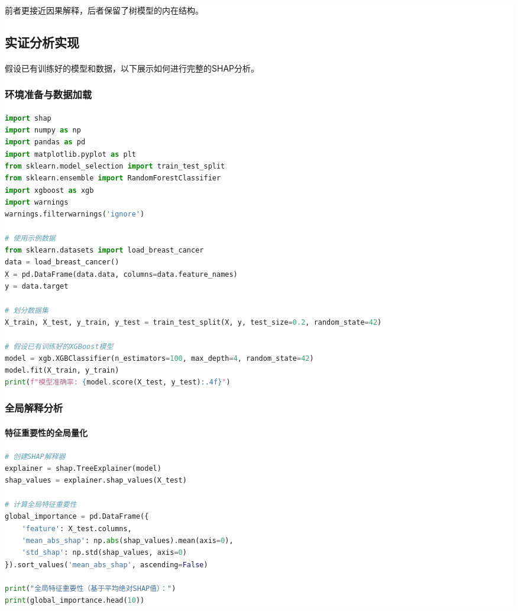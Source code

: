 前者更接近因果解释，后者保留了树模型的内在结构。

## 实证分析实现

假设已有训练好的模型和数据，以下展示如何进行完整的SHAP分析。

### 环境准备与数据加载

```python
import shap
import numpy as np
import pandas as pd
import matplotlib.pyplot as plt
from sklearn.model_selection import train_test_split
from sklearn.ensemble import RandomForestClassifier
import xgboost as xgb
import warnings
warnings.filterwarnings('ignore')

# 使用示例数据
from sklearn.datasets import load_breast_cancer
data = load_breast_cancer()
X = pd.DataFrame(data.data, columns=data.feature_names)
y = data.target

# 划分数据集
X_train, X_test, y_train, y_test = train_test_split(X, y, test_size=0.2, random_state=42)

# 假设已有训练好的XGBoost模型
model = xgb.XGBClassifier(n_estimators=100, max_depth=4, random_state=42)
model.fit(X_train, y_train)
print(f"模型准确率: {model.score(X_test, y_test):.4f}")
```

### 全局解释分析

#### 特征重要性的全局量化

```python
# 创建SHAP解释器
explainer = shap.TreeExplainer(model)
shap_values = explainer.shap_values(X_test)

# 计算全局特征重要性
global_importance = pd.DataFrame({
    'feature': X_test.columns,
    'mean_abs_shap': np.abs(shap_values).mean(axis=0),
    'std_shap': np.std(shap_values, axis=0)
}).sort_values('mean_abs_shap', ascending=False)

print("全局特征重要性（基于平均绝对SHAP值）：")
print(global_importance.head(10))
```

